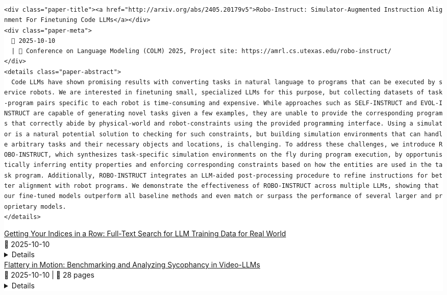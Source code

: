     <div class="paper-title"><a href="http://arxiv.org/abs/2405.20179v5">Robo-Instruct: Simulator-Augmented Instruction Alignment For Finetuning Code LLMs</a></div>
    <div class="paper-meta">
      📅 2025-10-10
      | 💬 Conference on Language Modeling (COLM) 2025, Project site: https://amrl.cs.utexas.edu/robo-instruct/
    </div>
    <details class="paper-abstract">
      Code LLMs have shown promising results with converting tasks in natural language to programs that can be executed by service robots. We are interested in finetuning small, specialized LLMs for this purpose, but collecting datasets of task-program pairs specific to each robot is time-consuming and expensive. While approaches such as SELF-INSTRUCT and EVOL-INSTRUCT are capable of generating novel tasks given a few examples, they are unable to provide the corresponding programs that correctly abide by physical-world and robot-constraints using the provided programming interface. Using a simulator is a natural potential solution to checking for such constraints, but building simulation environments that can handle arbitrary tasks and their necessary objects and locations, is challenging. To address these challenges, we introduce ROBO-INSTRUCT, which synthesizes task-specific simulation environments on the fly during program execution, by opportunistically inferring entity properties and enforcing corresponding constraints based on how the entities are used in the task program. Additionally, ROBO-INSTRUCT integrates an LLM-aided post-processing procedure to refine instructions for better alignment with robot programs. We demonstrate the effectiveness of ROBO-INSTRUCT across multiple LLMs, showing that our fine-tuned models outperform all baseline methods and even match or surpass the performance of several larger and proprietary models.
    </details>
</div>
<div class="paper-card">
    <div class="paper-title"><a href="http://arxiv.org/abs/2510.09471v1">Getting Your Indices in a Row: Full-Text Search for LLM Training Data for Real World</a></div>
    <div class="paper-meta">
      📅 2025-10-10
    </div>
    <details class="paper-abstract">
      The performance of Large Language Models (LLMs) is determined by their training data. Despite the proliferation of open-weight LLMs, access to LLM training data has remained limited. Even for fully open LLMs, the scale of the data makes it all but inscrutable to the general scientific community, despite potentially containing critical data scraped from the internet. In this paper, we present the full-text indexing pipeline for the Apertus LLM training data. Leveraging Elasticsearch parallel indices and the Alps infrastructure, a state-of-the-art, highly energy-efficient arm64 supercluster, we were able to index 8.6T tokens out of 15.2T used to train the Apertus LLM family, creating both a critical LLM safety tool and effectively an offline, curated, open web search engine. Our contribution is threefold. First, we demonstrate that Elasticsearch can be successfully ported onto next-generation arm64-based infrastructure. Second, we demonstrate that full-text indexing at the scale of modern LLM training datasets and the entire open web is feasible and accessible. Finally, we demonstrate that such indices can be used to ensure previously inaccessible jailbreak-agnostic LLM safety. We hope that our findings will be useful to other teams attempting large-scale data indexing and facilitate the general transition towards greener computation.
    </details>
</div>
<div class="paper-card">
    <div class="paper-title"><a href="http://arxiv.org/abs/2506.07180v2">Flattery in Motion: Benchmarking and Analyzing Sycophancy in Video-LLMs</a></div>
    <div class="paper-meta">
      📅 2025-10-10
      | 💬 28 pages
    </div>
    <details class="paper-abstract">